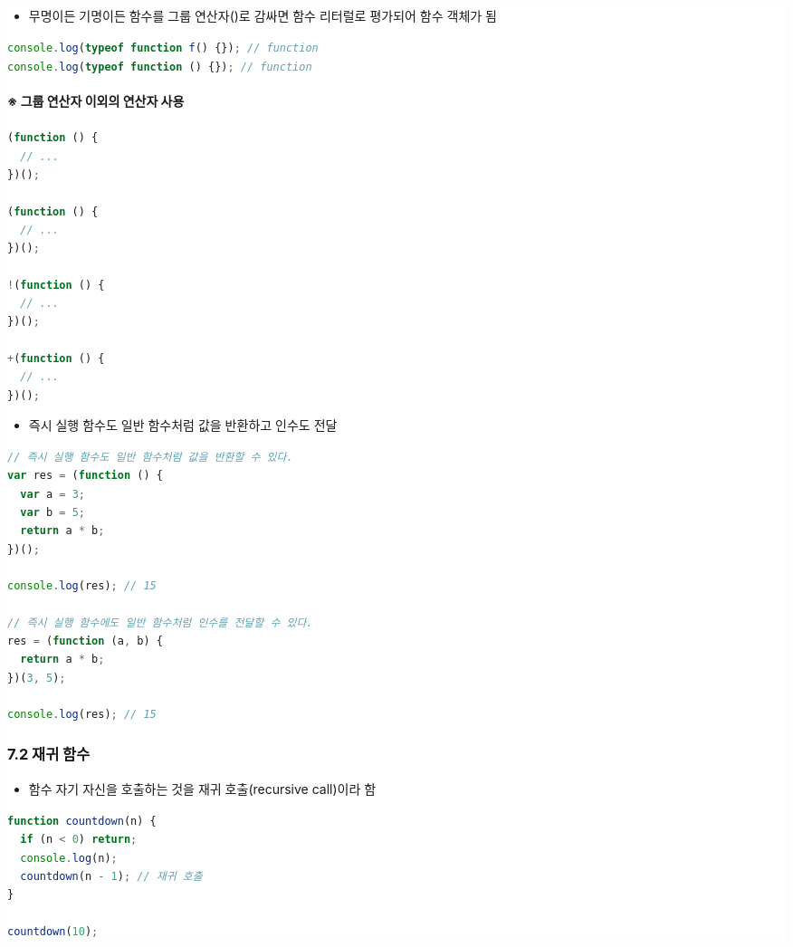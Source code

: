 - 무명이든 기명이든 함수를 그룹 연산자()로 감싸면 함수 리터럴로 평가되어 함수 객체가 됨

```javascript
console.log(typeof function f() {}); // function
console.log(typeof function () {}); // function
```

#### ※ 그룹 연산자 이외의 연산자 사용

```javascript
(function () {
  // ...
})();

(function () {
  // ...
})();

!(function () {
  // ...
})();

+(function () {
  // ...
})();
```

- 즉시 실행 함수도 일반 함수처럼 값을 반환하고 인수도 전달

```javascript
// 즉시 실행 함수도 일반 함수처럼 값을 반환할 수 있다.
var res = (function () {
  var a = 3;
  var b = 5;
  return a * b;
})();

console.log(res); // 15

// 즉시 실행 함수에도 일반 함수처럼 인수를 전달할 수 있다.
res = (function (a, b) {
  return a * b;
})(3, 5);

console.log(res); // 15
```

### 7.2 재귀 함수

- 함수 자기 자신을 호출하는 것을 재귀 호출(recursive call)이라 함

```javascript
function countdown(n) {
  if (n < 0) return;
  console.log(n);
  countdown(n - 1); // 재귀 호출
}

countdown(10);
```
